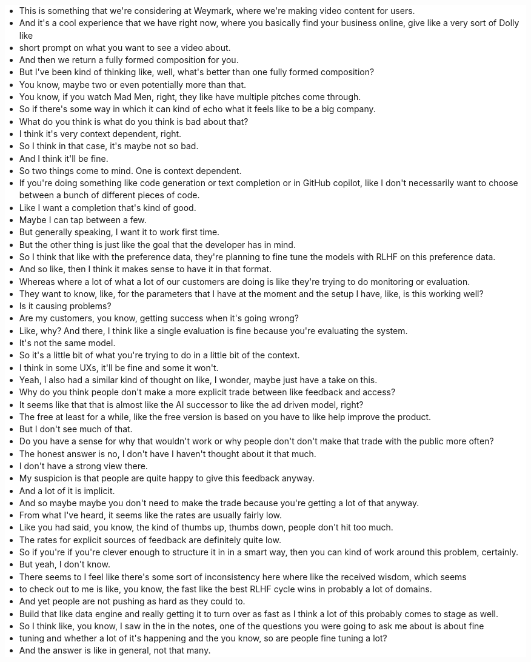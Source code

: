 *  This is something that we're considering at Weymark, where we're making video content for users.
*  And it's a cool experience that we have right now, where you basically find your business online, give like a very sort of Dolly like
*  short prompt on what you want to see a video about.
*  And then we return a fully formed composition for you.
*  But I've been kind of thinking like, well, what's better than one fully formed composition?
*  You know, maybe two or even potentially more than that.
*  You know, if you watch Mad Men, right, they like have multiple pitches come through.
*  So if there's some way in which it can kind of echo what it feels like to be a big company.
*  What do you think is what do you think is bad about that?
*  I think it's very context dependent, right.
*  So I think in that case, it's maybe not so bad.
*  And I think it'll be fine.
*  So two things come to mind. One is context dependent.
*  If you're doing something like code generation or text completion or in GitHub copilot, like I don't necessarily want to choose between a bunch of different pieces of code.
*  Like I want a completion that's kind of good.
*  Maybe I can tap between a few.
*  But generally speaking, I want it to work first time.
*  But the other thing is just like the goal that the developer has in mind.
*  So I think that like with the preference data, they're planning to fine tune the models with RLHF on this preference data.
*  And so like, then I think it makes sense to have it in that format.
*  Whereas where a lot of what a lot of our customers are doing is like they're trying to do monitoring or evaluation.
*  They want to know, like, for the parameters that I have at the moment and the setup I have, like, is this working well?
*  Is it causing problems?
*  Are my customers, you know, getting success when it's going wrong?
*  Like, why? And there, I think like a single evaluation is fine because you're evaluating the system.
*  It's not the same model.
*  So it's a little bit of what you're trying to do in a little bit of the context.
*  I think in some UXs, it'll be fine and some it won't.
*  Yeah, I also had a similar kind of thought on like, I wonder, maybe just have a take on this.
*  Why do you think people don't make a more explicit trade between like feedback and access?
*  It seems like that that is almost like the AI successor to like the ad driven model, right?
*  The free at least for a while, like the free version is based on you have to like help improve the product.
*  But I don't see much of that.
*  Do you have a sense for why that wouldn't work or why people don't don't make that trade with the public more often?
*  The honest answer is no, I don't have I haven't thought about it that much.
*  I don't have a strong view there.
*  My suspicion is that people are quite happy to give this feedback anyway.
*  And a lot of it is implicit.
*  And so maybe maybe you don't need to make the trade because you're getting a lot of that anyway.
*  From what I've heard, it seems like the rates are usually fairly low.
*  Like you had said, you know, the kind of thumbs up, thumbs down, people don't hit too much.
*  The rates for explicit sources of feedback are definitely quite low.
*  So if you're if you're clever enough to structure it in in a smart way, then you can kind of work around this problem, certainly.
*  But yeah, I don't know.
*  There seems to I feel like there's some sort of inconsistency here where like the received wisdom, which seems
*  to check out to me is like, you know, the fast like the best RLHF cycle wins in probably a lot of domains.
*  And yet people are not pushing as hard as they could to.
*  Build that like data engine and really getting it to turn over as fast as I think a lot of this probably comes to stage as well.
*  So I think like, you know, I saw in the in the notes, one of the questions you were going to ask me about is about fine
*  tuning and whether a lot of it's happening and the you know, so are people fine tuning a lot?
*  And the answer is like in general, not that many.